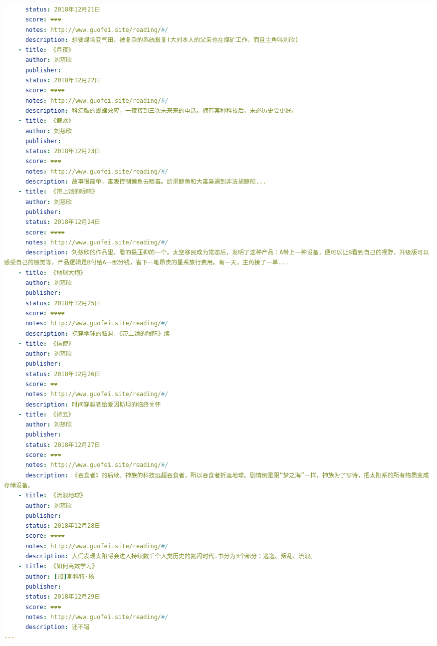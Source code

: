 ```yaml
      status: 2018年12月21日
      score: ❤❤❤
      notes: http://www.guofei.site/reading/#/
      description: 想要煤场变气田。被复杂的系统报复(大刘本人的父亲也在煤矿工作，而且主角叫刘欣)
    - title: 《月夜》
      author: 刘慈欣
      publisher:
      status: 2018年12月22日
      score: ❤❤❤❤
      notes: http://www.guofei.site/reading/#/
      description: 科幻版的蝴蝶效应，一夜接到三次未来来的电话。拥有某种科技后，未必历史会更好。  
    - title: 《鲸歌》
      author: 刘慈欣
      publisher:
      status: 2018年12月23日
      score: ❤❤❤
      notes: http://www.guofei.site/reading/#/
      description: 故事很简单，毒贩控制鲸鱼去贩毒。结果鲸鱼和大毒枭遇到非法捕鲸船...
    - title: 《带上她的眼睛》
      author: 刘慈欣
      publisher:
      status: 2018年12月24日
      score: ❤❤❤❤
      notes: http://www.guofei.site/reading/#/
      description: 刘慈欣的作品里，看的最压抑的一个。太空移民成为常态后，发明了这种产品：A带上一种设备，便可以让B看到自己的视野，升级版可以感受自己的触觉等。产品逻辑是B付给A一部分钱，省下一笔昂贵的星系旅行费用。有一天，主角接了一单...   
    - title: 《地球大炮》
      author: 刘慈欣
      publisher:
      status: 2018年12月25日
      score: ❤❤❤❤
      notes: http://www.guofei.site/reading/#/
      description: 挖穿地球的脑洞，《带上她的眼睛》续
    - title: 《信使》
      author: 刘慈欣
      publisher:
      status: 2018年12月26日
      score: ❤❤
      notes: http://www.guofei.site/reading/#/
      description: 时间穿越者给爱因斯坦的临终关怀
    - title: 《诗云》
      author: 刘慈欣
      publisher:
      status: 2018年12月27日
      score: ❤❤❤
      notes: http://www.guofei.site/reading/#/
      description: 《吞食者》的后续。神族的科技远超吞食者，所以吞食者折返地球。剧情倒是跟“梦之海”一样，神族为了写诗，把太阳系的所有物质变成存储设备。  
    - title: 《流浪地球》
      author: 刘慈欣
      publisher:
      status: 2018年12月28日
      score: ❤❤❤❤
      notes: http://www.guofei.site/reading/#/
      description: 人们发现太阳将会进入持续数千个人类历史的氦闪时代.书分为3个部分：逃逸、叛乱、流浪。
    - title: 《如何高效学习》
      author: [加]斯科特·杨
      publisher:
      status: 2018年12月29日
      score: ❤❤❤
      notes: http://www.guofei.site/reading/#/
      description: 还不错
---
```